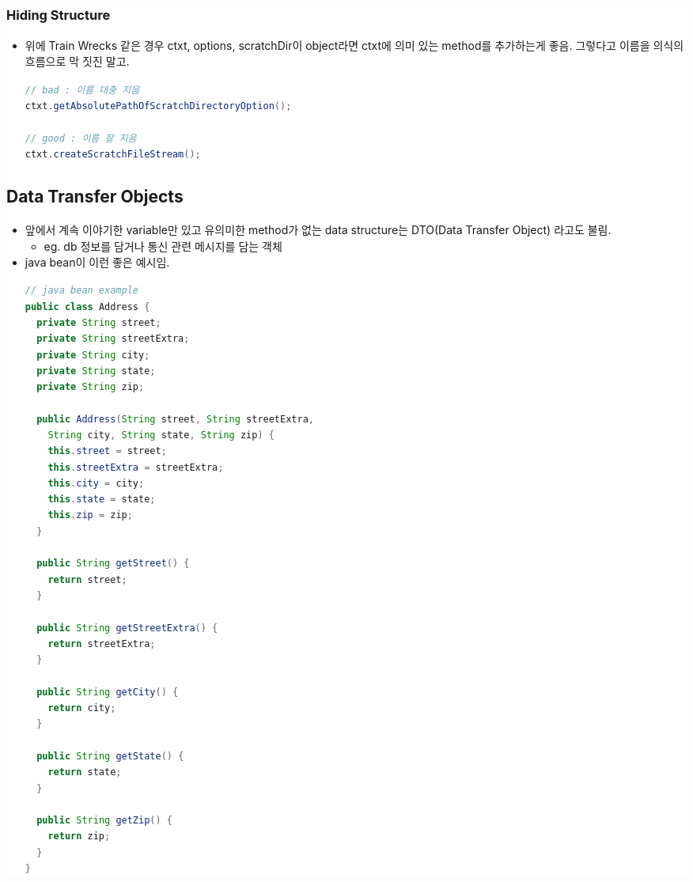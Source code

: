 ### Hiding Structure

- 위에 Train Wrecks 같은 경우 ctxt, options, scratchDir이 object라면 ctxt에 의미 있는 method를 추가하는게 좋음. 그렇다고 이름을 의식의 흐름으로 막 짓진 말고.
  ```java
  // bad : 이름 대충 지음
  ctxt.getAbsolutePathOfScratchDirectoryOption();

  // good : 이름 잘 지음
  ctxt.createScratchFileStream();
  ```

## Data Transfer Objects

- 앞에서 계속 이야기한 variable만 있고 유의미한 method가 없는 data structure는 DTO(Data Transfer Object) 라고도 불림.
  - eg. db 정보를 담거나 통신 관련 메시지를 담는 객체
- java bean이 이런 좋은 예시임.
  ```java
  // java bean example
  public class Address {
    private String street;
    private String streetExtra;
    private String city;
    private String state;
    private String zip;

    public Address(String street, String streetExtra,
      String city, String state, String zip) {
      this.street = street;
      this.streetExtra = streetExtra;
      this.city = city;
      this.state = state;
      this.zip = zip;
    }

    public String getStreet() {
      return street;
    }

    public String getStreetExtra() {
      return streetExtra;
    }

    public String getCity() {
      return city;
    }

    public String getState() {
      return state;
    }

    public String getZip() {
      return zip;
    }
  }
  ```
